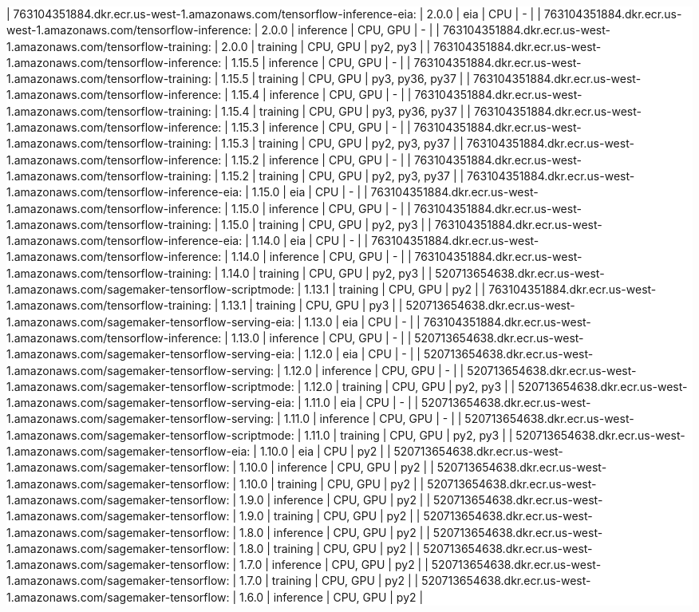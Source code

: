 | 763104351884\.dkr\.ecr\.us\-west\-1\.amazonaws\.com/tensorflow\-inference\-eia:<tag> | 2\.0\.0 | eia | CPU | \- | 
| 763104351884\.dkr\.ecr\.us\-west\-1\.amazonaws\.com/tensorflow\-inference:<tag> | 2\.0\.0 | inference | CPU, GPU | \- | 
| 763104351884\.dkr\.ecr\.us\-west\-1\.amazonaws\.com/tensorflow\-training:<tag> | 2\.0\.0 | training | CPU, GPU | py2, py3 | 
| 763104351884\.dkr\.ecr\.us\-west\-1\.amazonaws\.com/tensorflow\-inference:<tag> | 1\.15\.5 | inference | CPU, GPU | \- | 
| 763104351884\.dkr\.ecr\.us\-west\-1\.amazonaws\.com/tensorflow\-training:<tag> | 1\.15\.5 | training | CPU, GPU | py3, py36, py37 | 
| 763104351884\.dkr\.ecr\.us\-west\-1\.amazonaws\.com/tensorflow\-inference:<tag> | 1\.15\.4 | inference | CPU, GPU | \- | 
| 763104351884\.dkr\.ecr\.us\-west\-1\.amazonaws\.com/tensorflow\-training:<tag> | 1\.15\.4 | training | CPU, GPU | py3, py36, py37 | 
| 763104351884\.dkr\.ecr\.us\-west\-1\.amazonaws\.com/tensorflow\-inference:<tag> | 1\.15\.3 | inference | CPU, GPU | \- | 
| 763104351884\.dkr\.ecr\.us\-west\-1\.amazonaws\.com/tensorflow\-training:<tag> | 1\.15\.3 | training | CPU, GPU | py2, py3, py37 | 
| 763104351884\.dkr\.ecr\.us\-west\-1\.amazonaws\.com/tensorflow\-inference:<tag> | 1\.15\.2 | inference | CPU, GPU | \- | 
| 763104351884\.dkr\.ecr\.us\-west\-1\.amazonaws\.com/tensorflow\-training:<tag> | 1\.15\.2 | training | CPU, GPU | py2, py3, py37 | 
| 763104351884\.dkr\.ecr\.us\-west\-1\.amazonaws\.com/tensorflow\-inference\-eia:<tag> | 1\.15\.0 | eia | CPU | \- | 
| 763104351884\.dkr\.ecr\.us\-west\-1\.amazonaws\.com/tensorflow\-inference:<tag> | 1\.15\.0 | inference | CPU, GPU | \- | 
| 763104351884\.dkr\.ecr\.us\-west\-1\.amazonaws\.com/tensorflow\-training:<tag> | 1\.15\.0 | training | CPU, GPU | py2, py3 | 
| 763104351884\.dkr\.ecr\.us\-west\-1\.amazonaws\.com/tensorflow\-inference\-eia:<tag> | 1\.14\.0 | eia | CPU | \- | 
| 763104351884\.dkr\.ecr\.us\-west\-1\.amazonaws\.com/tensorflow\-inference:<tag> | 1\.14\.0 | inference | CPU, GPU | \- | 
| 763104351884\.dkr\.ecr\.us\-west\-1\.amazonaws\.com/tensorflow\-training:<tag> | 1\.14\.0 | training | CPU, GPU | py2, py3 | 
| 520713654638\.dkr\.ecr\.us\-west\-1\.amazonaws\.com/sagemaker\-tensorflow\-scriptmode:<tag> | 1\.13\.1 | training | CPU, GPU | py2 | 
| 763104351884\.dkr\.ecr\.us\-west\-1\.amazonaws\.com/tensorflow\-training:<tag> | 1\.13\.1 | training | CPU, GPU | py3 | 
| 520713654638\.dkr\.ecr\.us\-west\-1\.amazonaws\.com/sagemaker\-tensorflow\-serving\-eia:<tag> | 1\.13\.0 | eia | CPU | \- | 
| 763104351884\.dkr\.ecr\.us\-west\-1\.amazonaws\.com/tensorflow\-inference:<tag> | 1\.13\.0 | inference | CPU, GPU | \- | 
| 520713654638\.dkr\.ecr\.us\-west\-1\.amazonaws\.com/sagemaker\-tensorflow\-serving\-eia:<tag> | 1\.12\.0 | eia | CPU | \- | 
| 520713654638\.dkr\.ecr\.us\-west\-1\.amazonaws\.com/sagemaker\-tensorflow\-serving:<tag> | 1\.12\.0 | inference | CPU, GPU | \- | 
| 520713654638\.dkr\.ecr\.us\-west\-1\.amazonaws\.com/sagemaker\-tensorflow\-scriptmode:<tag> | 1\.12\.0 | training | CPU, GPU | py2, py3 | 
| 520713654638\.dkr\.ecr\.us\-west\-1\.amazonaws\.com/sagemaker\-tensorflow\-serving\-eia:<tag> | 1\.11\.0 | eia | CPU | \- | 
| 520713654638\.dkr\.ecr\.us\-west\-1\.amazonaws\.com/sagemaker\-tensorflow\-serving:<tag> | 1\.11\.0 | inference | CPU, GPU | \- | 
| 520713654638\.dkr\.ecr\.us\-west\-1\.amazonaws\.com/sagemaker\-tensorflow\-scriptmode:<tag> | 1\.11\.0 | training | CPU, GPU | py2, py3 | 
| 520713654638\.dkr\.ecr\.us\-west\-1\.amazonaws\.com/sagemaker\-tensorflow\-eia:<tag> | 1\.10\.0 | eia | CPU | py2 | 
| 520713654638\.dkr\.ecr\.us\-west\-1\.amazonaws\.com/sagemaker\-tensorflow:<tag> | 1\.10\.0 | inference | CPU, GPU | py2 | 
| 520713654638\.dkr\.ecr\.us\-west\-1\.amazonaws\.com/sagemaker\-tensorflow:<tag> | 1\.10\.0 | training | CPU, GPU | py2 | 
| 520713654638\.dkr\.ecr\.us\-west\-1\.amazonaws\.com/sagemaker\-tensorflow:<tag> | 1\.9\.0 | inference | CPU, GPU | py2 | 
| 520713654638\.dkr\.ecr\.us\-west\-1\.amazonaws\.com/sagemaker\-tensorflow:<tag> | 1\.9\.0 | training | CPU, GPU | py2 | 
| 520713654638\.dkr\.ecr\.us\-west\-1\.amazonaws\.com/sagemaker\-tensorflow:<tag> | 1\.8\.0 | inference | CPU, GPU | py2 | 
| 520713654638\.dkr\.ecr\.us\-west\-1\.amazonaws\.com/sagemaker\-tensorflow:<tag> | 1\.8\.0 | training | CPU, GPU | py2 | 
| 520713654638\.dkr\.ecr\.us\-west\-1\.amazonaws\.com/sagemaker\-tensorflow:<tag> | 1\.7\.0 | inference | CPU, GPU | py2 | 
| 520713654638\.dkr\.ecr\.us\-west\-1\.amazonaws\.com/sagemaker\-tensorflow:<tag> | 1\.7\.0 | training | CPU, GPU | py2 | 
| 520713654638\.dkr\.ecr\.us\-west\-1\.amazonaws\.com/sagemaker\-tensorflow:<tag> | 1\.6\.0 | inference | CPU, GPU | py2 | 